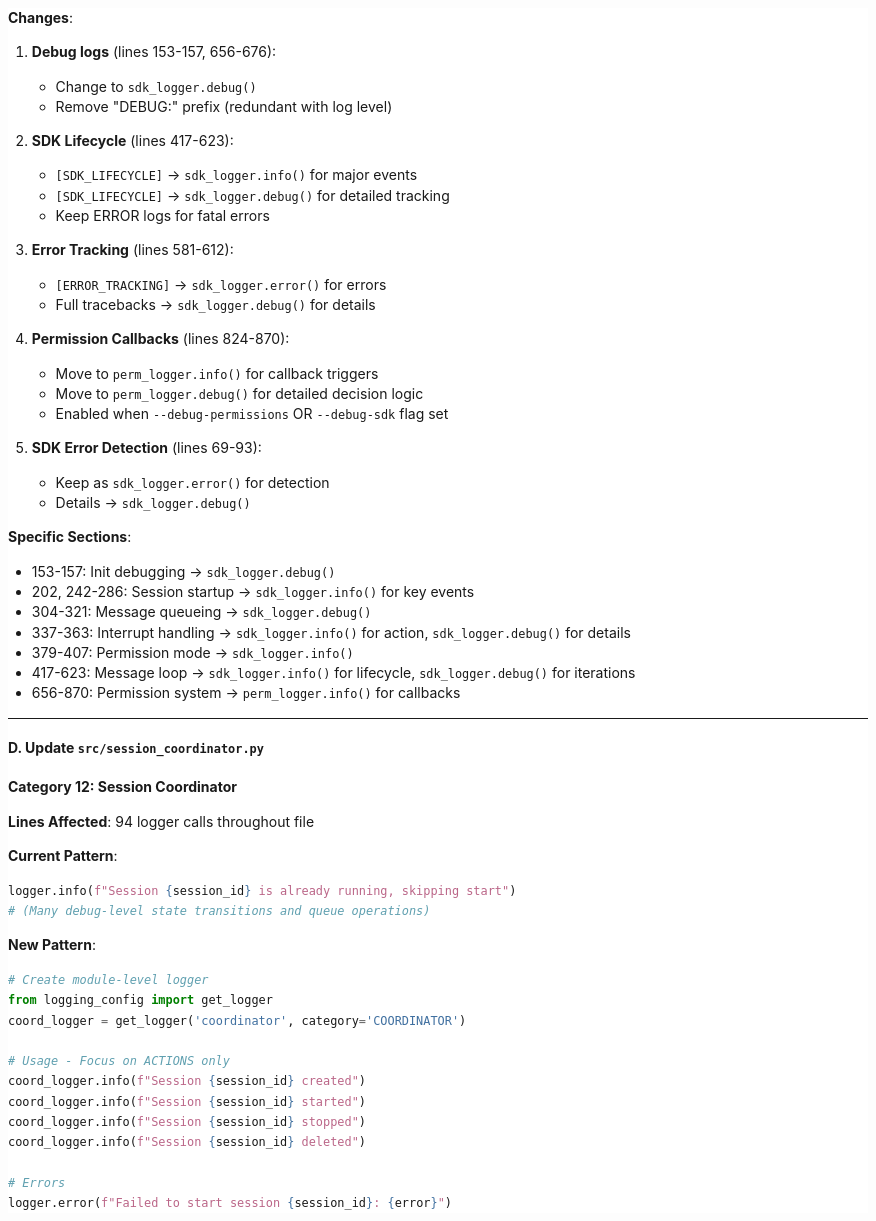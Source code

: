```python
```

**Changes**:
1. **Debug logs** (lines 153-157, 656-676):
   - Change to `sdk_logger.debug()`
   - Remove "DEBUG:" prefix (redundant with log level)

2. **SDK Lifecycle** (lines 417-623):
   - `[SDK_LIFECYCLE]` → `sdk_logger.info()` for major events
   - `[SDK_LIFECYCLE]` → `sdk_logger.debug()` for detailed tracking
   - Keep ERROR logs for fatal errors

3. **Error Tracking** (lines 581-612):
   - `[ERROR_TRACKING]` → `sdk_logger.error()` for errors
   - Full tracebacks → `sdk_logger.debug()` for details

4. **Permission Callbacks** (lines 824-870):
   - Move to `perm_logger.info()` for callback triggers
   - Move to `perm_logger.debug()` for detailed decision logic
   - Enabled when `--debug-permissions` OR `--debug-sdk` flag set

5. **SDK Error Detection** (lines 69-93):
   - Keep as `sdk_logger.error()` for detection
   - Details → `sdk_logger.debug()`

**Specific Sections**:
- 153-157: Init debugging → `sdk_logger.debug()`
- 202, 242-286: Session startup → `sdk_logger.info()` for key events
- 304-321: Message queueing → `sdk_logger.debug()`
- 337-363: Interrupt handling → `sdk_logger.info()` for action, `sdk_logger.debug()` for details
- 379-407: Permission mode → `sdk_logger.info()`
- 417-623: Message loop → `sdk_logger.info()` for lifecycle, `sdk_logger.debug()` for iterations
- 656-870: Permission system → `perm_logger.info()` for callbacks

---

#### D. Update `src/session_coordinator.py`

**Category 12: Session Coordinator**

**Lines Affected**: 94 logger calls throughout file

**Current Pattern**:
```python
logger.info(f"Session {session_id} is already running, skipping start")
# (Many debug-level state transitions and queue operations)
```

**New Pattern**:
```python
# Create module-level logger
from logging_config import get_logger
coord_logger = get_logger('coordinator', category='COORDINATOR')

# Usage - Focus on ACTIONS only
coord_logger.info(f"Session {session_id} created")
coord_logger.info(f"Session {session_id} started")
coord_logger.info(f"Session {session_id} stopped")
coord_logger.info(f"Session {session_id} deleted")

# Errors
logger.error(f"Failed to start session {session_id}: {error}")
```
